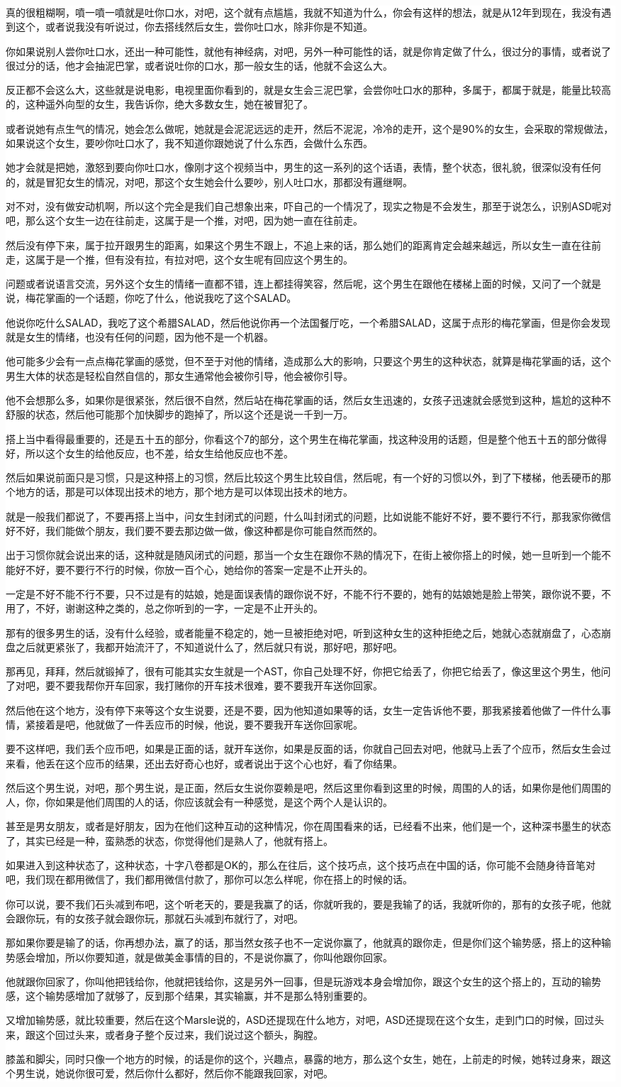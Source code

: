 真的很粗糊啊，噴一噴一噴就是吐你口水，对吧，这个就有点尴尴，我就不知道为什么，你会有这样的想法，就是从12年到现在，我没有遇到这个，或者说我没有听说过，你去搭线然后女生，尝你吐口水，除非你是不知道。

你如果说别人尝你吐口水，还出一种可能性，就他有神经病，对吧，另外一种可能性的话，就是你肯定做了什么，很过分的事情，或者说了很过分的话，他才会抽泥巴掌，或者说吐你的口水，那一般女生的话，他就不会这么大。

反正都不会这么大，这些就是说电影，电视里面你看到的，就是女生会三泥巴掌，会尝你吐口水的那种，多属于，都属于就是，能量比较高的，这种遥外向型的女生，我告诉你，绝大多数女生，她在被冒犯了。

或者说她有点生气的情况，她会怎么做呢，她就是会泥泥远远的走开，然后不泥泥，冷冷的走开，这个是90%的女生，会采取的常规做法，如果说这个女生，要吵你吐口水了，我不知道你跟她说了什么东西，会做什么东西。

她才会就是把她，激怒到要向你吐口水，像刚才这个视频当中，男生的这一系列的这个话语，表情，整个状态，很礼貌，很深似没有任何的，就是冒犯女生的情况，对吧，那这个女生她会什么要吵，别人吐口水，那都没有邏继啊。

对不对，没有做安动机啊，所以这个完全是我们自己想象出来，吓自己的一个情况了，现实之物是不会发生，那至于说怎么，识别ASD呢对吧，那么这个女生一边在往前走，这属于是一个推，对吧，因为她一直在往前走。

然后没有停下来，属于拉开跟男生的距离，如果这个男生不跟上，不追上来的话，那么她们的距离肯定会越来越远，所以女生一直在往前走，这属于是一个推，但有没有拉，有拉对吧，这个女生呢有回应这个男生的。

问题或者说语言交流，另外这个女生的情绪一直都不错，连上都挂得笑容，然后呢，这个男生在跟他在楼梯上面的时候，又问了一个就是说，梅花掌画的一个话题，你吃了什么，他说我吃了这个SALAD。

他说你吃什么SALAD，我吃了这个希腊SALAD，然后他说你再一个法国餐厅吃，一个希腊SALAD，这属于点形的梅花掌画，但是你会发现就是女生的情绪，也没有任何的问题，因为他不是一个机器。

他可能多少会有一点点梅花掌画的感觉，但不至于对他的情绪，造成那么大的影响，只要这个男生的这种状态，就算是梅花掌画的话，这个男生大体的状态是轻松自然自信的，那女生通常他会被你引导，他会被你引导。

他不会想那么多，如果你是很紧张，然后很不自然，然后站在梅花掌画的话，然后女生迅速的，女孩子迅速就会感觉到这种，尴尬的这种不舒服的状态，然后他可能那个加快脚步的跑掉了，所以这个还是说一千到一万。

搭上当中看得最重要的，还是五十五的部分，你看这个7的部分，这个男生在梅花掌画，找这种没用的话题，但是整个他五十五的部分做得好，所以这个女生的给他反应，也不差，给女生给他反应也不差。

然后如果说前面只是习惯，只是这种搭上的习惯，然后比较这个男生比较自信，然后呢，有一个好的习惯以外，到了下楼梯，他丢硬币的那个地方的话，那是可以体现出技术的地方，那个地方是可以体现出技术的地方。

就是一般我们都说了，不要再搭上当中，问女生封闭式的问题，什么叫封闭式的问题，比如说能不能好不好，要不要行不行，那我家你微信好不好，我们能做个朋友，我们要不要去那边做一做，像这种都是你可能自然而然的。

出于习惯你就会说出来的话，这种就是随风闭式的问题，那当一个女生在跟你不熟的情况下，在街上被你搭上的时候，她一旦听到一个能不能好不好，要不要行不行的时候，你放一百个心，她给你的答案一定是不止开头的。

一定是不好不能不行不要，只不过是有的姑娘，她是面误表情的跟你说不好，不能不行不要的，她有的姑娘她是脸上带笑，跟你说不要，不用了，不好，谢谢这种之类的，总之你听到的一字，一定是不止开头的。

那有的很多男生的话，没有什么经验，或者能量不稳定的，她一旦被拒绝对吧，听到这种女生的这种拒绝之后，她就心态就崩盘了，心态崩盘之后就更紧张了，我都开始流汗了，不知道说什么了，然后就只有说，那好吧，那好吧。

那再见，拜拜，然后就锻掉了，很有可能其实女生就是一个AST，你自己处理不好，你把它给丢了，你把它给丢了，像这里这个男生，他问了对吧，要不要我帮你开车回家，我打赌你的开车技术很难，要不要我开车送你回家。

然后他在这个地方，没有停下来等这个女生说要，还是不要，因为他知道如果等的话，女生一定告诉他不要，那我紧接着他做了一件什么事情，紧接着是吧，他就做了一件丢应币的时候，他说，要不要我开车送你回家呢。

要不这样吧，我们丢个应币吧，如果是正面的话，就开车送你，如果是反面的话，你就自己回去对吧，他就马上丢了个应币，然后女生会过来看，他丢在这个应币的结果，还出去好奇心也好，或者说出于这个心也好，看了你结果。

然后这个男生说，对吧，那个男生说，是正面，然后女生说你耍赖是吧，然后这里你看到这里的时候，周围的人的话，如果你是他们周围的人，你，你如果是他们周围的人的话，你应该就会有一种感觉，是这个两个人是认识的。

甚至是男女朋友，或者是好朋友，因为在他们这种互动的这种情况，你在周围看来的话，已经看不出来，他们是一个，这种深书墨生的状态了，其实已经是一种，蛮熟悉的状态，你觉得他们是熟人了，他就有搭上。

如果进入到这种状态了，这种状态，十字八卷都是OK的，那么在往后，这个技巧点，这个技巧点在中国的话，你可能不会随身待音笔对吧，我们现在都用微信了，我们都用微信付款了，那你可以怎么样呢，你在搭上的时候的话。

你可以说，要不我们石头减到布吧，这个听老天的，要是我赢了的话，你就听我的，要是我输了的话，我就听你的，那有的女孩子呢，他就会跟你玩，有的女孩子就会跟你玩，那就石头减到布就行了，对吧。

那如果你要是输了的话，你再想办法，赢了的话，那当然女孩子也不一定说你赢了，他就真的跟你走，但是你们这个输势感，搭上的这种输势感会增加，所以你要知道，就是做美金事情的目的，不是说你赢了，你叫他跟你回家。

他就跟你回家了，你叫他把钱给你，他就把钱给你，这是另外一回事，但是玩游戏本身会增加你，跟这个女生的这个搭上的，互动的输势感，这个输势感增加了就够了，反到那个结果，其实输赢，并不是那么特别重要的。

又增加输势感，就比较重要，然后在这个Marsle说的，ASD还提现在什么地方，对吧，ASD还提现在这个女生，走到门口的时候，回过头来，跟这个回过头来，或者身子整个反过来，我们说过这个额头，胸膛。

膝盖和脚尖，同时只像一个地方的时候，的话是你的这个，兴趣点，暴露的地方，那么这个女生，她在，上前走的时候，她转过身来，跟这个男生说，她说你很可爱，然后你什么都好，然后你不能跟我回家，对吧。
